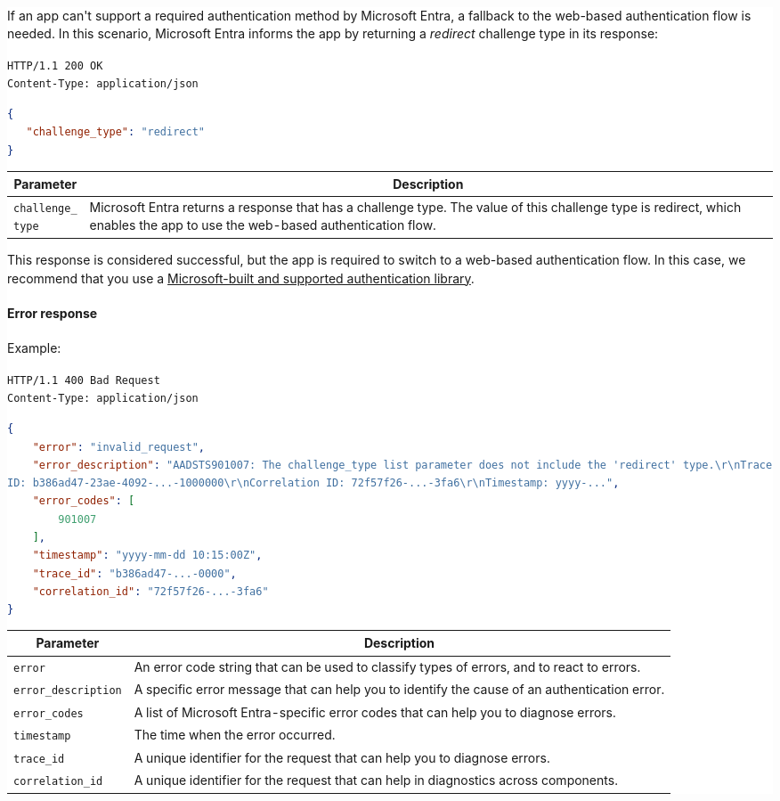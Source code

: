 
If an app can't support a required authentication method by Microsoft Entra, a fallback to the web-based authentication flow is needed. In this scenario, Microsoft Entra informs the app by returning a *redirect* challenge type in its response:

```http
HTTP/1.1 200 OK
Content-Type: application/json
```

```json
{
   "challenge_type": "redirect"
}
```

|    Parameter     | Description        |
|----------------------|------------------------|
| `challenge_type`  | Microsoft Entra returns a response that has a challenge type. The value of this challenge type is redirect, which enables the app to use the web-based authentication flow.  |  

This response is considered successful, but the app is required to switch to a web-based authentication flow. In this case, we recommend that you use a [Microsoft-built and supported authentication library](reference-v2-libraries.md).

#### Error response

Example:

```http
HTTP/1.1 400 Bad Request
Content-Type: application/json
```

```json
{ 
    "error": "invalid_request", 
    "error_description": "AADSTS901007: The challenge_type list parameter does not include the 'redirect' type.\r\nTrace ID: b386ad47-23ae-4092-...-1000000\r\nCorrelation ID: 72f57f26-...-3fa6\r\nTimestamp: yyyy-...",
    "error_codes": [ 
        901007 
    ], 
    "timestamp": "yyyy-mm-dd 10:15:00Z",
    "trace_id": "b386ad47-...-0000", 
    "correlation_id": "72f57f26-...-3fa6"
} 
```

|    Parameter     | Description        |
|----------------------|------------------------|
| `error`  |   An error code string that can be used to classify types of errors, and to react to errors.  |  
|`error_description` | A specific error message that can help you to identify the cause of an authentication error. |
|`error_codes`| A list of Microsoft Entra-specific error codes that can help you to diagnose errors.  |
|`timestamp`|The time when the error occurred.|
|`trace_id` |A  unique identifier for the request that can help you to diagnose errors.|
|`correlation_id`|A  unique identifier for the request that can help in diagnostics across components. |
